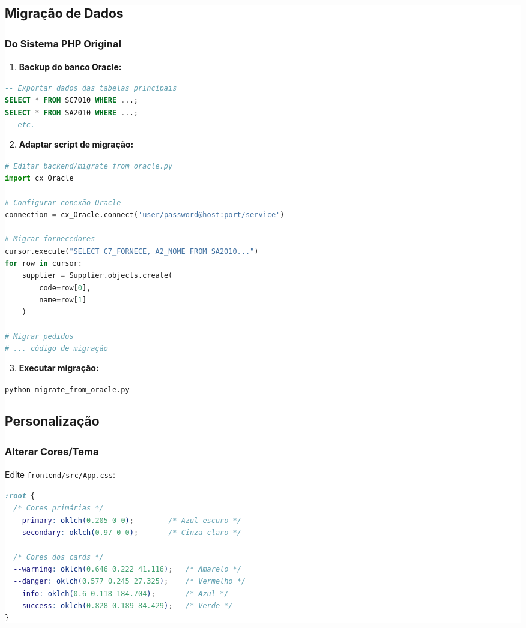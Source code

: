 ## Migração de Dados

### Do Sistema PHP Original

1. **Backup do banco Oracle:**
```sql
-- Exportar dados das tabelas principais
SELECT * FROM SC7010 WHERE ...;
SELECT * FROM SA2010 WHERE ...;
-- etc.
```

2. **Adaptar script de migração:**
```python
# Editar backend/migrate_from_oracle.py
import cx_Oracle

# Configurar conexão Oracle
connection = cx_Oracle.connect('user/password@host:port/service')

# Migrar fornecedores
cursor.execute("SELECT C7_FORNECE, A2_NOME FROM SA2010...")
for row in cursor:
    supplier = Supplier.objects.create(
        code=row[0],
        name=row[1]
    )

# Migrar pedidos
# ... código de migração
```

3. **Executar migração:**
```bash
python migrate_from_oracle.py
```

## Personalização

### Alterar Cores/Tema

Edite `frontend/src/App.css`:

```css
:root {
  /* Cores primárias */
  --primary: oklch(0.205 0 0);        /* Azul escuro */
  --secondary: oklch(0.97 0 0);       /* Cinza claro */
  
  /* Cores dos cards */
  --warning: oklch(0.646 0.222 41.116);   /* Amarelo */
  --danger: oklch(0.577 0.245 27.325);    /* Vermelho */
  --info: oklch(0.6 0.118 184.704);       /* Azul */
  --success: oklch(0.828 0.189 84.429);   /* Verde */
}
```
